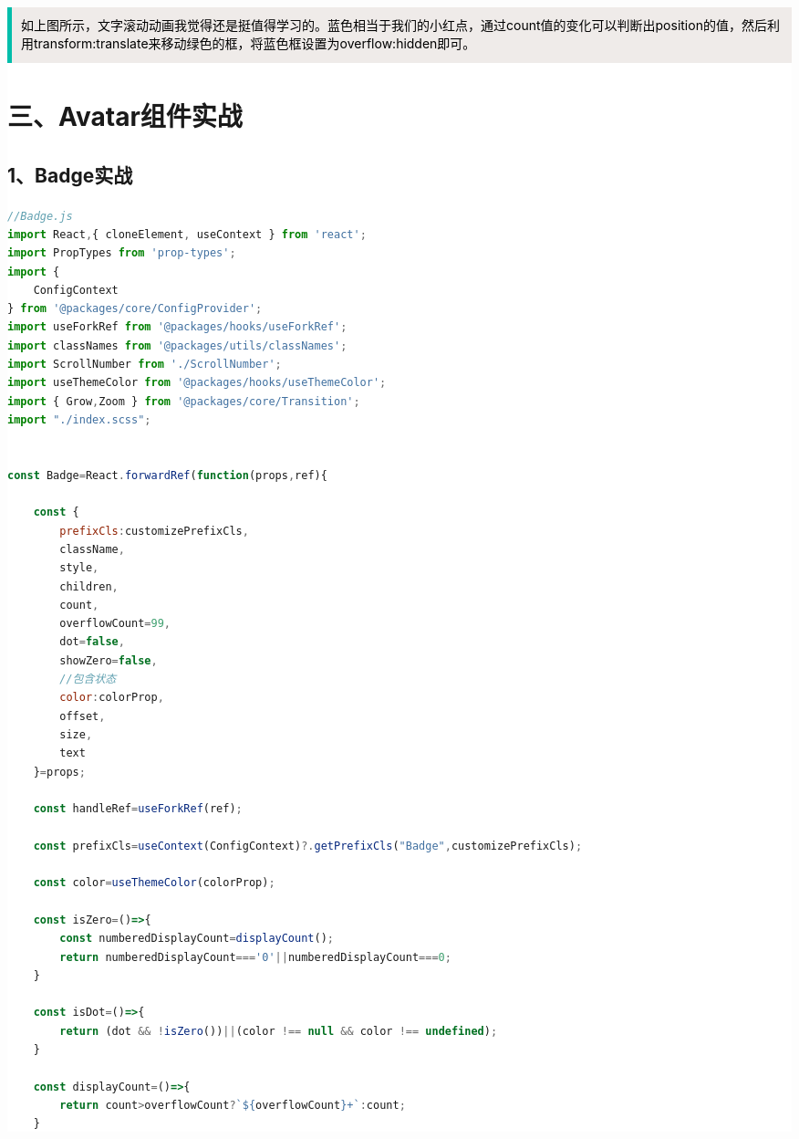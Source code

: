 <blockquote style='padding: 10px; font-size: 1em; margin: 1em 0px; color: rgb(0, 0, 0); border-left: 5px solid rgba(0,189,170,1); background: rgb(239, 235, 233);line-height:1。5;'>
    如上图所示，文字滚动动画我觉得还是挺值得学习的。蓝色相当于我们的小红点，通过count值的变化可以判断出position的值，然后利用transform:translate来移动绿色的框，将蓝色框设置为overflow:hidden即可。
</blockquote> 

# 三、Avatar组件实战

## 1、Badge实战

```js
//Badge.js
import React,{ cloneElement, useContext } from 'react';
import PropTypes from 'prop-types';
import {
    ConfigContext
} from '@packages/core/ConfigProvider';
import useForkRef from '@packages/hooks/useForkRef';
import classNames from '@packages/utils/classNames';
import ScrollNumber from './ScrollNumber';
import useThemeColor from '@packages/hooks/useThemeColor';
import { Grow,Zoom } from '@packages/core/Transition';
import "./index.scss";


const Badge=React.forwardRef(function(props,ref){

    const {
        prefixCls:customizePrefixCls,
        className,
        style,
        children,
        count,
        overflowCount=99,
        dot=false,
        showZero=false,
        //包含状态
        color:colorProp,
        offset,
        size,
        text
    }=props;

    const handleRef=useForkRef(ref);

    const prefixCls=useContext(ConfigContext)?.getPrefixCls("Badge",customizePrefixCls);

    const color=useThemeColor(colorProp); 

    const isZero=()=>{
        const numberedDisplayCount=displayCount();
        return numberedDisplayCount==='0'||numberedDisplayCount===0;
    }

    const isDot=()=>{
        return (dot && !isZero())||(color !== null && color !== undefined);
    }

    const displayCount=()=>{  
        return count>overflowCount?`${overflowCount}+`:count;
    }

```